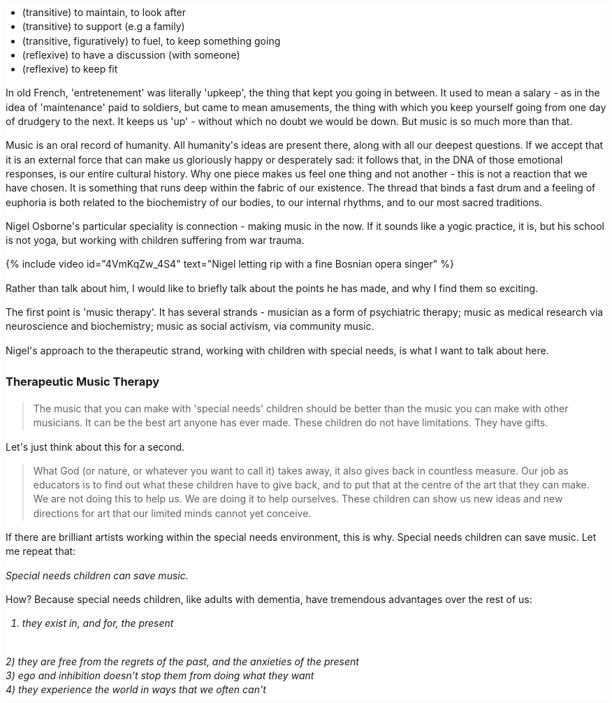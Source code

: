 - (transitive) to maintain, to look after
- (transitive) to support (e.g a family)
- (transitive, figuratively) to fuel, to keep something going
- (reflexive) to have a discussion (with someone)
- (reflexive) to keep fit

 In old French, 'entretenement' was literally 'upkeep', the thing that kept you going in between. It used to mean a salary - as in the idea of 'maintenance' paid to soldiers, but came to mean amusements, the thing with which you keep yourself going from one day of drudgery to the next. It keeps us 'up' - without which no doubt we would be down. But music is so much more than that. 

Music is an oral record of humanity. All humanity's ideas are present there, along with all our deepest questions. If we accept that it is an external force that can make us gloriously happy or desperately sad: it follows that, in the DNA of those emotional responses, is our entire cultural history. Why one piece makes us feel one thing and not another - this is not a reaction that we have chosen. It is something that runs deep within the fabric of our existence. The thread that binds  a fast drum and a feeling of euphoria is both related to the biochemistry of our bodies, to our internal rhythms, and to our most sacred traditions.

Nigel Osborne's particular speciality is connection - making music in the now. If it sounds like a yogic practice, it is, but his school is not yoga, but working with children suffering from war trauma.

{% include video id="4VmKqZw_4S4" text="Nigel letting rip with a fine Bosnian opera singer" %}

Rather than talk about him, I would like to briefly talk about the points he has made, and why I find them so exciting. 

The first point is 'music therapy'. It has several strands - musician as a form of psychiatric therapy; music as medical research via neuroscience and biochemistry; music as social activism, via community music.

Nigel's approach to the therapeutic strand, working with children with special needs, is what I want to talk about here.

<h3>Therapeutic Music Therapy</h3>

> The music that you can make with 'special needs' children should be better than the music you can make with other musicians. It can be the best art anyone has ever made. These children do not have limitations. They have gifts.

Let's just think about this for a second.

> What God (or nature, or whatever you want to call it) takes away, it also gives back in countless measure. Our job as educators is to find out what these children have to give back, and to put that at the centre of the art that they can make. We are not doing this to help us. We are doing it to help ourselves. These children can show us new ideas and new directions for art that our limited minds cannot yet conceive. 

If there are brilliant artists working within the special needs environment, this is why.
Special needs children can save music. Let me repeat that: 

<em>Special needs children can save music.</em>

How? Because special needs children, like adults with dementia, have tremendous advantages over the rest of us: 
<br>
<em>
1) they exist in, and for, the present
<br>
2) they are free from the regrets of the past, and the anxieties of the present
<br>
3) ego and inhibition doesn't stop them from doing what they want
<br>
4) they experience the world in ways that we often can't
</em>
